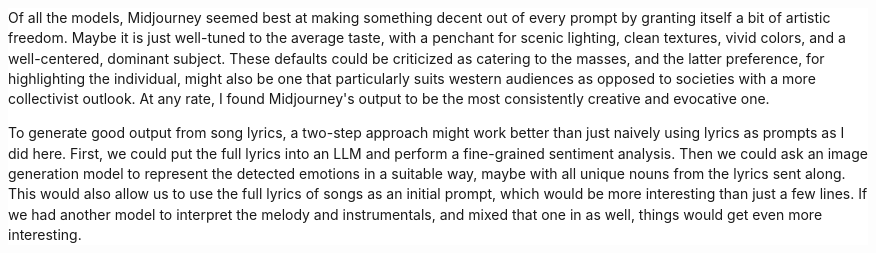 Of all the models, Midjourney seemed best at making something decent out of every prompt by granting itself a bit of artistic freedom. Maybe it is just well-tuned to the average taste, with a penchant for scenic lighting, clean textures, vivid colors, and a well-centered, dominant subject. These defaults could be criticized as catering to the masses, and the latter preference, for highlighting the individual, might also be one that particularly suits western audiences as opposed to societies with a more collectivist outlook. At any rate, I found Midjourney's output to be the most consistently creative and evocative one.

To generate good output from song lyrics, a two-step approach might work better than just naively using lyrics as prompts as I did here. First, we could put the full lyrics into an LLM and perform a fine-grained sentiment analysis. Then we could ask an image generation model to represent the detected emotions in a suitable way, maybe with all unique nouns from the lyrics sent along. This would also allow us to use the full lyrics of songs as an initial prompt, which would be more interesting than just a few lines. If we had another model to interpret the melody and instrumentals, and mixed that one in as well, things would get even more interesting.
